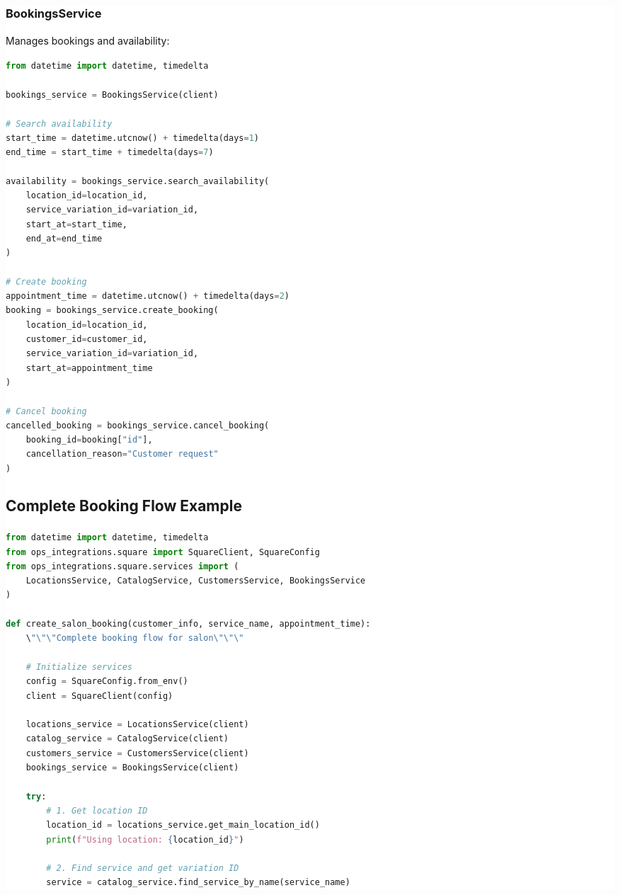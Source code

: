 ### BookingsService

Manages bookings and availability:

```python
from datetime import datetime, timedelta

bookings_service = BookingsService(client)

# Search availability
start_time = datetime.utcnow() + timedelta(days=1)
end_time = start_time + timedelta(days=7)

availability = bookings_service.search_availability(
    location_id=location_id,
    service_variation_id=variation_id,
    start_at=start_time,
    end_at=end_time
)

# Create booking
appointment_time = datetime.utcnow() + timedelta(days=2)
booking = bookings_service.create_booking(
    location_id=location_id,
    customer_id=customer_id,
    service_variation_id=variation_id,
    start_at=appointment_time
)

# Cancel booking
cancelled_booking = bookings_service.cancel_booking(
    booking_id=booking["id"],
    cancellation_reason="Customer request"
)
```

## Complete Booking Flow Example

```python
from datetime import datetime, timedelta
from ops_integrations.square import SquareClient, SquareConfig
from ops_integrations.square.services import (
    LocationsService, CatalogService, CustomersService, BookingsService
)

def create_salon_booking(customer_info, service_name, appointment_time):
    \"\"\"Complete booking flow for salon\"\"\"
    
    # Initialize services
    config = SquareConfig.from_env()
    client = SquareClient(config)
    
    locations_service = LocationsService(client)
    catalog_service = CatalogService(client)
    customers_service = CustomersService(client)
    bookings_service = BookingsService(client)
    
    try:
        # 1. Get location ID
        location_id = locations_service.get_main_location_id()
        print(f"Using location: {location_id}")
        
        # 2. Find service and get variation ID
        service = catalog_service.find_service_by_name(service_name)
```